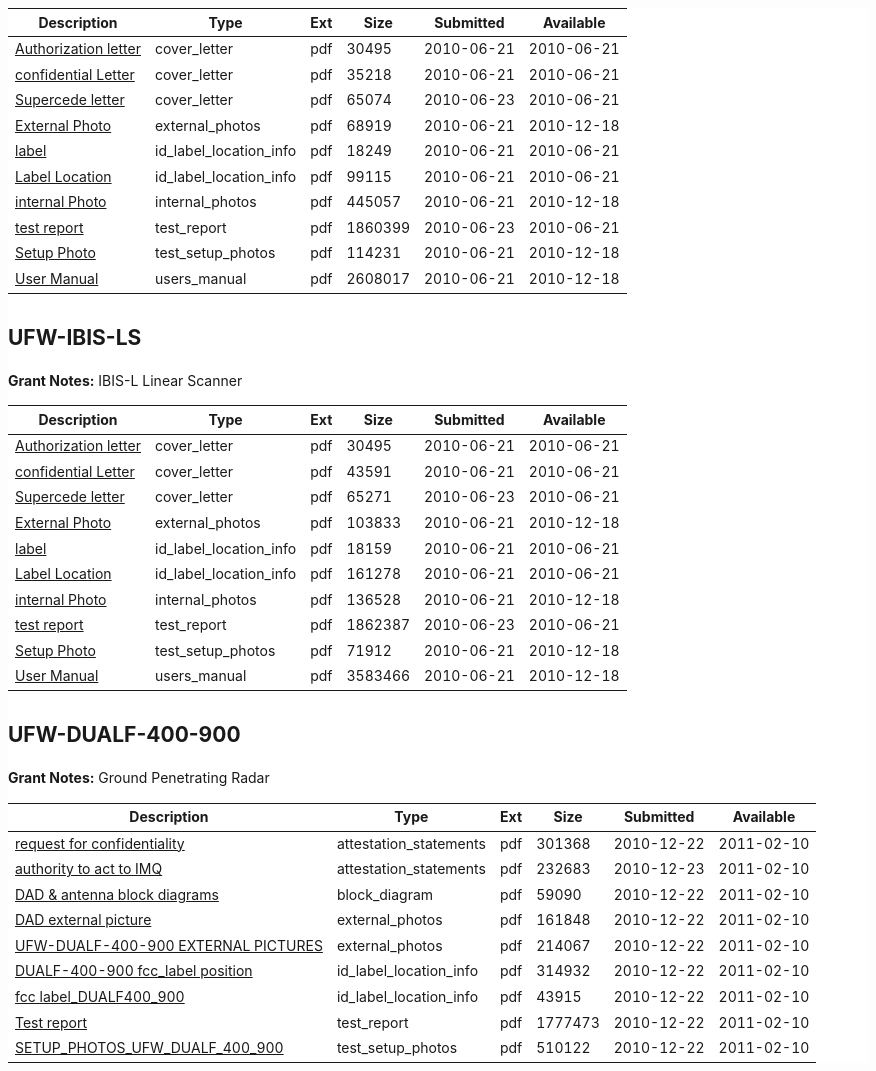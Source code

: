 | Description | Type | Ext | Size | Submitted | Available |
| ----------- | ---- | --- | ---- | --------- | --------- |
| [Authorization letter](UFW-IBIS-SU/dc38e32edd563b7a54f9ac503f957594/1299754.pdf) | cover_letter | pdf | 30495 | 2010-06-21 | 2010-06-21 |
| [confidential Letter](UFW-IBIS-SU/dc38e32edd563b7a54f9ac503f957594/1299755.pdf) | cover_letter | pdf | 35218 | 2010-06-21 | 2010-06-21 |
| [Supercede letter](UFW-IBIS-SU/dc38e32edd563b7a54f9ac503f957594/1301034.pdf) | cover_letter | pdf | 65074 | 2010-06-23 | 2010-06-21 |
| [External Photo](UFW-IBIS-SU/dc38e32edd563b7a54f9ac503f957594/1299757.pdf) | external_photos | pdf | 68919 | 2010-06-21 | 2010-12-18 |
| [label](UFW-IBIS-SU/dc38e32edd563b7a54f9ac503f957594/1299758.pdf) | id_label_location_info | pdf | 18249 | 2010-06-21 | 2010-06-21 |
| [Label Location](UFW-IBIS-SU/dc38e32edd563b7a54f9ac503f957594/1299759.pdf) | id_label_location_info | pdf | 99115 | 2010-06-21 | 2010-06-21 |
| [internal Photo](UFW-IBIS-SU/dc38e32edd563b7a54f9ac503f957594/1299760.pdf) | internal_photos | pdf | 445057 | 2010-06-21 | 2010-12-18 |
| [test report](UFW-IBIS-SU/dc38e32edd563b7a54f9ac503f957594/1301035.pdf) | test_report | pdf | 1860399 | 2010-06-23 | 2010-06-21 |
| [Setup Photo](UFW-IBIS-SU/dc38e32edd563b7a54f9ac503f957594/1299762.pdf) | test_setup_photos | pdf | 114231 | 2010-06-21 | 2010-12-18 |
| [User Manual](UFW-IBIS-SU/dc38e32edd563b7a54f9ac503f957594/1299763.pdf) | users_manual | pdf | 2608017 | 2010-06-21 | 2010-12-18 |
## UFW-IBIS-LS
**Grant Notes:** IBIS-L Linear Scanner

| Description | Type | Ext | Size | Submitted | Available |
| ----------- | ---- | --- | ---- | --------- | --------- |
| [Authorization letter](UFW-IBIS-LS/916d37eac84bdb28b2e5566e8267008f/1299754.pdf) | cover_letter | pdf | 30495 | 2010-06-21 | 2010-06-21 |
| [confidential Letter](UFW-IBIS-LS/916d37eac84bdb28b2e5566e8267008f/1299765.pdf) | cover_letter | pdf | 43591 | 2010-06-21 | 2010-06-21 |
| [Supercede letter](UFW-IBIS-LS/916d37eac84bdb28b2e5566e8267008f/1301032.pdf) | cover_letter | pdf | 65271 | 2010-06-23 | 2010-06-21 |
| [External Photo](UFW-IBIS-LS/916d37eac84bdb28b2e5566e8267008f/1299767.pdf) | external_photos | pdf | 103833 | 2010-06-21 | 2010-12-18 |
| [label](UFW-IBIS-LS/916d37eac84bdb28b2e5566e8267008f/1299768.pdf) | id_label_location_info | pdf | 18159 | 2010-06-21 | 2010-06-21 |
| [Label Location](UFW-IBIS-LS/916d37eac84bdb28b2e5566e8267008f/1299769.pdf) | id_label_location_info | pdf | 161278 | 2010-06-21 | 2010-06-21 |
| [internal Photo](UFW-IBIS-LS/916d37eac84bdb28b2e5566e8267008f/1299770.pdf) | internal_photos | pdf | 136528 | 2010-06-21 | 2010-12-18 |
| [test report](UFW-IBIS-LS/916d37eac84bdb28b2e5566e8267008f/1301033.pdf) | test_report | pdf | 1862387 | 2010-06-23 | 2010-06-21 |
| [Setup Photo](UFW-IBIS-LS/916d37eac84bdb28b2e5566e8267008f/1299772.pdf) | test_setup_photos | pdf | 71912 | 2010-06-21 | 2010-12-18 |
| [User Manual](UFW-IBIS-LS/916d37eac84bdb28b2e5566e8267008f/1299773.pdf) | users_manual | pdf | 3583466 | 2010-06-21 | 2010-12-18 |
## UFW-DUALF-400-900
**Grant Notes:** Ground Penetrating Radar

| Description | Type | Ext | Size | Submitted | Available |
| ----------- | ---- | --- | ---- | --------- | --------- |
| [request for confidentiality](UFW-DUALF-400-900/db151a5c27f6df986ae33531cb5bad9f/1394983.pdf) | attestation_statements | pdf | 301368 | 2010-12-22 | 2011-02-10 |
| [authority to act to IMQ](UFW-DUALF-400-900/db151a5c27f6df986ae33531cb5bad9f/1395428.pdf) | attestation_statements | pdf | 232683 | 2010-12-23 | 2011-02-10 |
| [DAD & antenna block diagrams](UFW-DUALF-400-900/db151a5c27f6df986ae33531cb5bad9f/1394953.pdf) | block_diagram | pdf | 59090 | 2010-12-22 | 2011-02-10 |
| [DAD external picture](UFW-DUALF-400-900/db151a5c27f6df986ae33531cb5bad9f/1183176.pdf) | external_photos | pdf | 161848 | 2010-12-22 | 2011-02-10 |
| [UFW-DUALF-400-900 EXTERNAL PICTURES](UFW-DUALF-400-900/db151a5c27f6df986ae33531cb5bad9f/1394955.pdf) | external_photos | pdf | 214067 | 2010-12-22 | 2011-02-10 |
| [DUALF-400-900  fcc_label position](UFW-DUALF-400-900/db151a5c27f6df986ae33531cb5bad9f/1394956.pdf) | id_label_location_info | pdf | 314932 | 2010-12-22 | 2011-02-10 |
| [fcc label_DUALF400_900](UFW-DUALF-400-900/db151a5c27f6df986ae33531cb5bad9f/1394957.pdf) | id_label_location_info | pdf | 43915 | 2010-12-22 | 2011-02-10 |
| [Test report](UFW-DUALF-400-900/db151a5c27f6df986ae33531cb5bad9f/1394979.pdf) | test_report | pdf | 1777473 | 2010-12-22 | 2011-02-10 |
| [SETUP_PHOTOS_UFW_DUALF_400_900](UFW-DUALF-400-900/db151a5c27f6df986ae33531cb5bad9f/1394982.pdf) | test_setup_photos | pdf | 510122 | 2010-12-22 | 2011-02-10 |